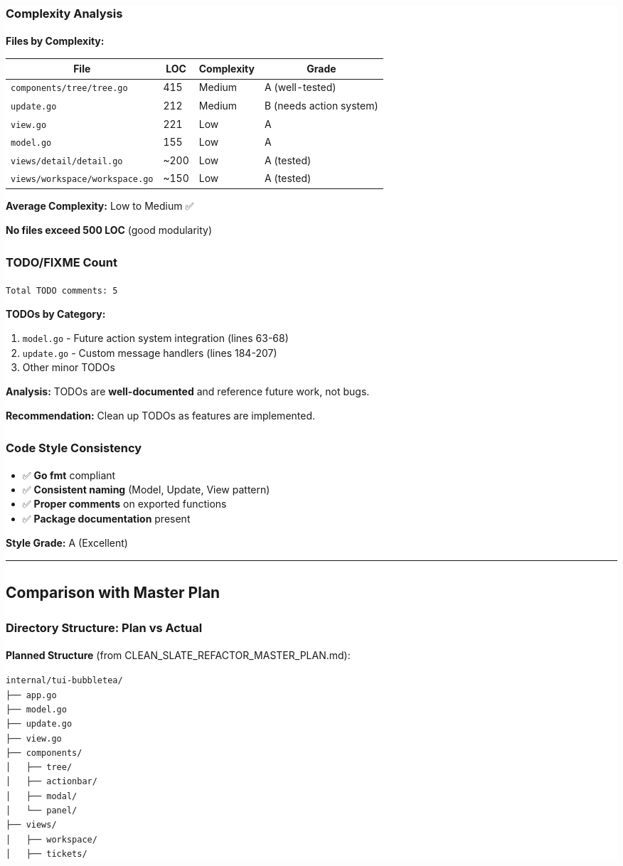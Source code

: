 ### Complexity Analysis

**Files by Complexity:**

| File | LOC | Complexity | Grade |
|------|-----|------------|-------|
| `components/tree/tree.go` | 415 | Medium | A (well-tested) |
| `update.go` | 212 | Medium | B (needs action system) |
| `view.go` | 221 | Low | A |
| `model.go` | 155 | Low | A |
| `views/detail/detail.go` | ~200 | Low | A (tested) |
| `views/workspace/workspace.go` | ~150 | Low | A (tested) |

**Average Complexity:** Low to Medium ✅

**No files exceed 500 LOC** (good modularity)

### TODO/FIXME Count

```bash
Total TODO comments: 5
```

**TODOs by Category:**

1. `model.go` - Future action system integration (lines 63-68)
2. `update.go` - Custom message handlers (lines 184-207)
3. Other minor TODOs

**Analysis:** TODOs are **well-documented** and reference future work, not bugs.

**Recommendation:** Clean up TODOs as features are implemented.

### Code Style Consistency

- ✅ **Go fmt** compliant
- ✅ **Consistent naming** (Model, Update, View pattern)
- ✅ **Proper comments** on exported functions
- ✅ **Package documentation** present

**Style Grade:** A (Excellent)

---

## Comparison with Master Plan

### Directory Structure: Plan vs Actual

**Planned Structure** (from CLEAN_SLATE_REFACTOR_MASTER_PLAN.md):

```
internal/tui-bubbletea/
├── app.go
├── model.go
├── update.go
├── view.go
├── components/
│   ├── tree/
│   ├── actionbar/
│   ├── modal/
│   └── panel/
├── views/
│   ├── workspace/
│   ├── tickets/
```